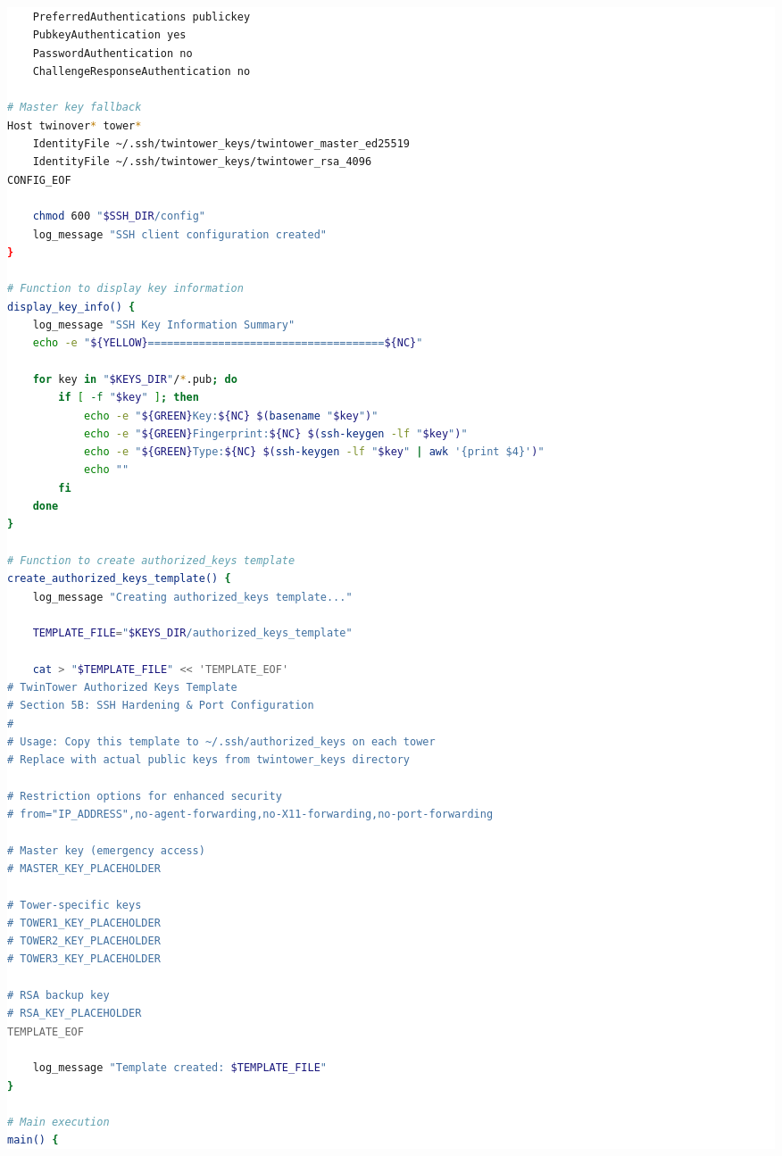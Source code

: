 ```bash
    PreferredAuthentications publickey
    PubkeyAuthentication yes
    PasswordAuthentication no
    ChallengeResponseAuthentication no

# Master key fallback
Host twinover* tower*
    IdentityFile ~/.ssh/twintower_keys/twintower_master_ed25519
    IdentityFile ~/.ssh/twintower_keys/twintower_rsa_4096
CONFIG_EOF

    chmod 600 "$SSH_DIR/config"
    log_message "SSH client configuration created"
}

# Function to display key information
display_key_info() {
    log_message "SSH Key Information Summary"
    echo -e "${YELLOW}=====================================${NC}"
    
    for key in "$KEYS_DIR"/*.pub; do
        if [ -f "$key" ]; then
            echo -e "${GREEN}Key:${NC} $(basename "$key")"
            echo -e "${GREEN}Fingerprint:${NC} $(ssh-keygen -lf "$key")"
            echo -e "${GREEN}Type:${NC} $(ssh-keygen -lf "$key" | awk '{print $4}')"
            echo ""
        fi
    done
}

# Function to create authorized_keys template
create_authorized_keys_template() {
    log_message "Creating authorized_keys template..."
    
    TEMPLATE_FILE="$KEYS_DIR/authorized_keys_template"
    
    cat > "$TEMPLATE_FILE" << 'TEMPLATE_EOF'
# TwinTower Authorized Keys Template
# Section 5B: SSH Hardening & Port Configuration
# 
# Usage: Copy this template to ~/.ssh/authorized_keys on each tower
# Replace with actual public keys from twintower_keys directory

# Restriction options for enhanced security
# from="IP_ADDRESS",no-agent-forwarding,no-X11-forwarding,no-port-forwarding

# Master key (emergency access)
# MASTER_KEY_PLACEHOLDER

# Tower-specific keys
# TOWER1_KEY_PLACEHOLDER
# TOWER2_KEY_PLACEHOLDER  
# TOWER3_KEY_PLACEHOLDER

# RSA backup key
# RSA_KEY_PLACEHOLDER
TEMPLATE_EOF

    log_message "Template created: $TEMPLATE_FILE"
}

# Main execution
main() {
```
